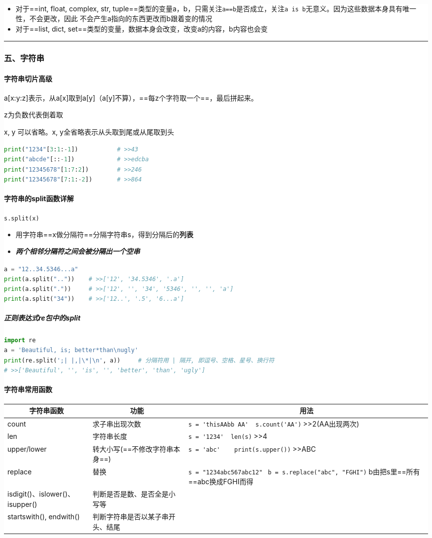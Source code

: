 + 对于==int, float, complex, str, tuple==类型的变量a，b，只需关注`a==b`是否成立，关注`a is b`无意义。因为这些数据本身具有唯一性，不会更改，因此  不会产生a指向的东西更改而b跟着变的情况
+ 对于==list, dict, set==类型的变量，数据本身会改变，改变a的内容，b内容也会变



****

### 五、字符串

#### 字符串切片高级

a[x:y:z]表示，从a[x]取到a[y]（a[y]不算），==每z个字符取一个==，最后拼起来。

z为负数代表倒着取

x, y 可以省略。x, y全省略表示从头取到尾或从尾取到头

```python
print("1234"[3:1:-1])           # >>43
print("abcde"[::-1])            # >>edcba
print("12345678"[1:7:2])        # >>246
print("12345678"[7:1:-2])       # >>864
```



#### 字符串的split函数详解

`s.split(x)`

+ 用字符串==x做分隔符==分隔字符串s，得到分隔后的**列表**

+ ***两个相邻分隔符之间会被分隔出一个空串***

```python
a = "12..34.5346...a"
print(a.split(".."))    # >>['12', '34.5346', '.a']
print(a.split("."))     # >>['12', '', '34', '5346', '', '', 'a']
print(a.split("34"))    # >>['12..', '.5', '6...a']
```

##### 正则表达式re包中的split

```python
import re
a = 'Beautiful, is; better*than\nugly'
print(re.split(';| |,|\*|\n', a))     # 分隔符用 | 隔开, 即逗号、空格、星号、换行符
# >>['Beautiful', '', 'is', '', 'better', 'than', 'ugly']
```



#### 字符串常用函数

| 字符串函数                      | 功能                             | 用法                                                         |
| ------------------------------- | -------------------------------- | ------------------------------------------------------------ |
| count                           | 求子串出现次数                   | `s = 'thisAAbb AA'  s.count('AA')`    >>2(AA出现两次)        |
| len                             | 字符串长度                       | `s = '1234'  len(s)`     >>4                                 |
| upper/lower                     | 转大小写(==不修改字符串本身==)   | `s = 'abc'    print(s.upper())`    >>ABC                     |
| replace                         | 替换                             | `s = "1234abc567abc12" `                                                                                                      `b = s.replace("abc", "FGHI")`    b由把s里==所有==abc换成FGHI而得 |
| isdigit()、islower()、isupper() | 判断是否是数、是否全是小写等     |                                                              |
| startswith(), endwith()         | 判断字符串是否以某子串开头、结尾 |                                                              |
